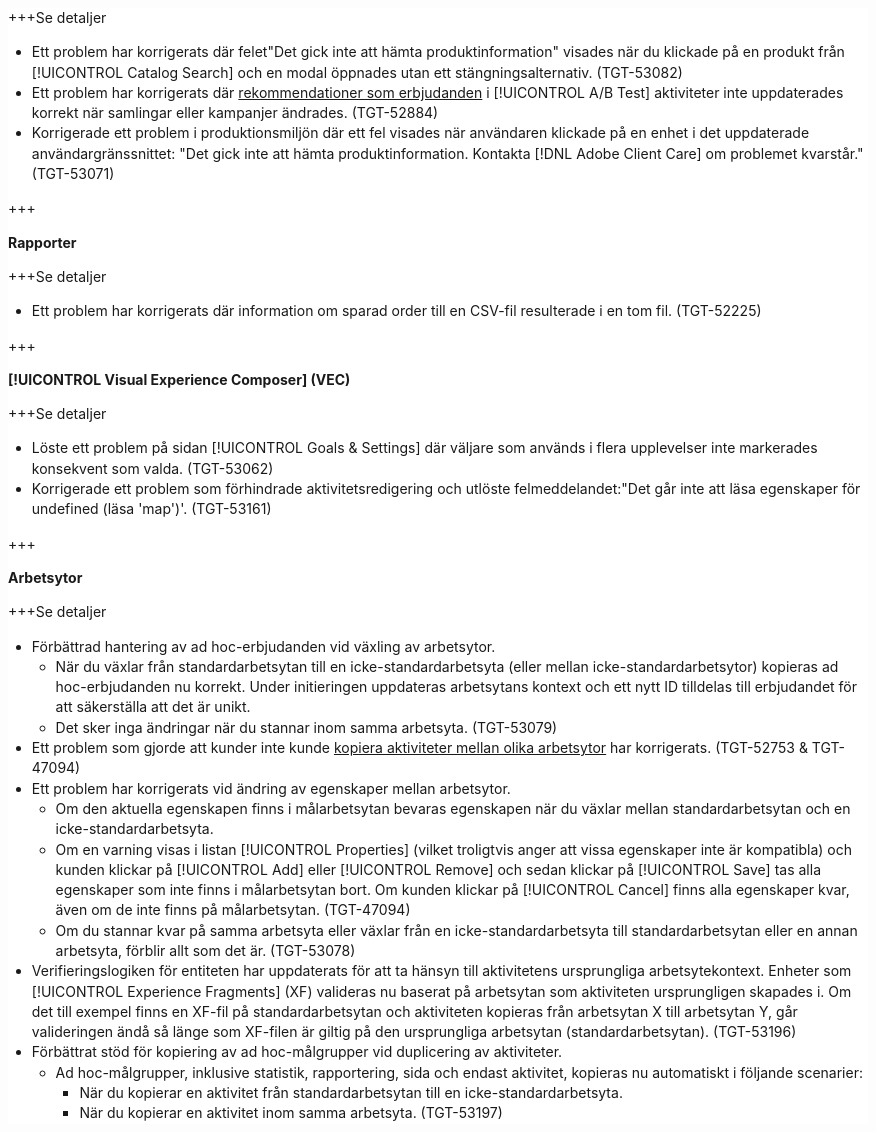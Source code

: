 +++Se detaljer
* Ett problem har korrigerats där felet&quot;Det gick inte att hämta produktinformation&quot; visades när du klickade på en produkt från [!UICONTROL Catalog Search] och en modal öppnades utan ett stängningsalternativ. (TGT-53082)
* Ett problem har korrigerats där [rekommendationer som erbjudanden](/help/main/c-recommendations/recommendations-as-an-offer.md) i [!UICONTROL A/B Test] aktiviteter inte uppdaterades korrekt när samlingar eller kampanjer ändrades. (TGT-52884)
* Korrigerade ett problem i produktionsmiljön där ett fel visades när användaren klickade på en enhet i det uppdaterade användargränssnittet: &quot;Det gick inte att hämta produktinformation. Kontakta [!DNL Adobe Client Care] om problemet kvarstår.&quot; (TGT-53071)

+++

**Rapporter**

+++Se detaljer
* Ett problem har korrigerats där information om sparad order till en CSV-fil resulterade i en tom fil. (TGT-52225)

+++

**[!UICONTROL Visual Experience Composer] (VEC)**

+++Se detaljer
* Löste ett problem på sidan [!UICONTROL Goals & Settings] där väljare som används i flera upplevelser inte markerades konsekvent som valda. (TGT-53062)
* Korrigerade ett problem som förhindrade aktivitetsredigering och utlöste felmeddelandet:&quot;Det går inte att läsa egenskaper för undefined (läsa &#39;map&#39;)&#39;. (TGT-53161)

+++

**Arbetsytor**

+++Se detaljer
* Förbättrad hantering av ad hoc-erbjudanden vid växling av arbetsytor.
   * När du växlar från standardarbetsytan till en icke-standardarbetsyta (eller mellan icke-standardarbetsytor) kopieras ad hoc-erbjudanden nu korrekt. Under initieringen uppdateras arbetsytans kontext och ett nytt ID tilldelas till erbjudandet för att säkerställa att det är unikt.
   * Det sker inga ändringar när du stannar inom samma arbetsyta. (TGT-53079)
* Ett problem som gjorde att kunder inte kunde [kopiera aktiviteter mellan olika arbetsytor](/help/main/c-activities/edit-activity.md#section_45A92E1DD3934523B07E71EF90C4F8B6) har korrigerats. (TGT-52753 &amp; TGT-47094)
* Ett problem har korrigerats vid ändring av egenskaper mellan arbetsytor.
   * Om den aktuella egenskapen finns i målarbetsytan bevaras egenskapen när du växlar mellan standardarbetsytan och en icke-standardarbetsyta.
   * Om en varning visas i listan [!UICONTROL Properties] (vilket troligtvis anger att vissa egenskaper inte är kompatibla) och kunden klickar på [!UICONTROL Add] eller [!UICONTROL Remove] och sedan klickar på [!UICONTROL Save] tas alla egenskaper som inte finns i målarbetsytan bort. Om kunden klickar på [!UICONTROL Cancel] finns alla egenskaper kvar, även om de inte finns på målarbetsytan. (TGT-47094)
   * Om du stannar kvar på samma arbetsyta eller växlar från en icke-standardarbetsyta till standardarbetsytan eller en annan arbetsyta, förblir allt som det är. (TGT-53078)
* Verifieringslogiken för entiteten har uppdaterats för att ta hänsyn till aktivitetens ursprungliga arbetsytekontext. Enheter som [!UICONTROL Experience Fragments] (XF) valideras nu baserat på arbetsytan som aktiviteten ursprungligen skapades i. Om det till exempel finns en XF-fil på standardarbetsytan och aktiviteten kopieras från arbetsytan X till arbetsytan Y, går valideringen ändå så länge som XF-filen är giltig på den ursprungliga arbetsytan (standardarbetsytan). (TGT-53196)
* Förbättrat stöd för kopiering av ad hoc-målgrupper vid duplicering av aktiviteter.
   * Ad hoc-målgrupper, inklusive statistik, rapportering, sida och endast aktivitet, kopieras nu automatiskt i följande scenarier:
      * När du kopierar en aktivitet från standardarbetsytan till en icke-standardarbetsyta.
      * När du kopierar en aktivitet inom samma arbetsyta. (TGT-53197)
